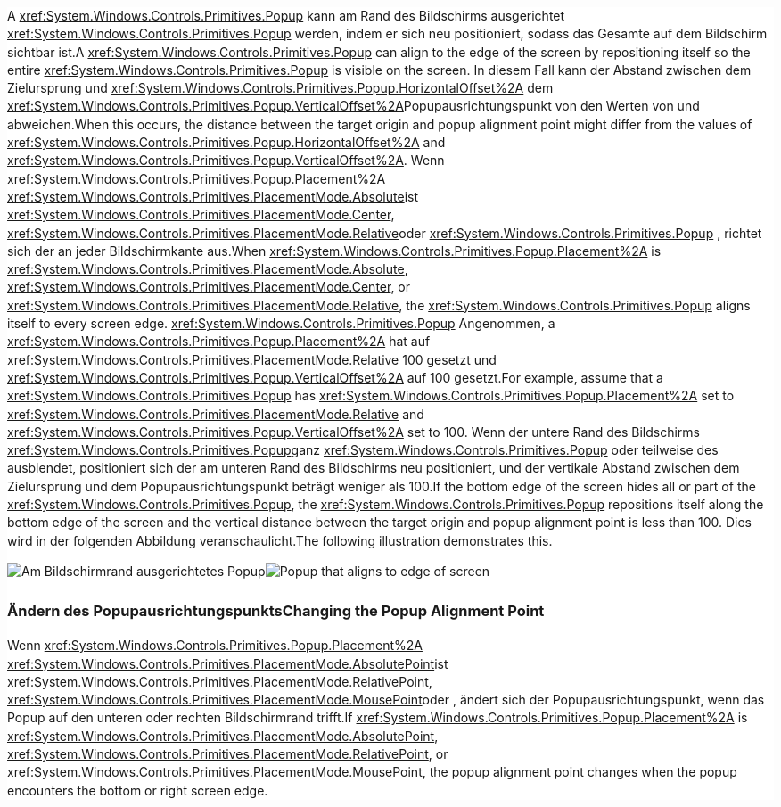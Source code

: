  <span data-ttu-id="f2e2a-304">A <xref:System.Windows.Controls.Primitives.Popup> kann am Rand des Bildschirms ausgerichtet <xref:System.Windows.Controls.Primitives.Popup> werden, indem er sich neu positioniert, sodass das Gesamte auf dem Bildschirm sichtbar ist.</span><span class="sxs-lookup"><span data-stu-id="f2e2a-304">A <xref:System.Windows.Controls.Primitives.Popup> can align to the edge of the screen by repositioning itself so the entire <xref:System.Windows.Controls.Primitives.Popup> is visible on the screen.</span></span>  <span data-ttu-id="f2e2a-305">In diesem Fall kann der Abstand zwischen dem Zielursprung und <xref:System.Windows.Controls.Primitives.Popup.HorizontalOffset%2A> dem <xref:System.Windows.Controls.Primitives.Popup.VerticalOffset%2A>Popupausrichtungspunkt von den Werten von und abweichen.</span><span class="sxs-lookup"><span data-stu-id="f2e2a-305">When this occurs, the distance between the target origin and popup alignment point might differ from the values of <xref:System.Windows.Controls.Primitives.Popup.HorizontalOffset%2A> and <xref:System.Windows.Controls.Primitives.Popup.VerticalOffset%2A>.</span></span> <span data-ttu-id="f2e2a-306">Wenn <xref:System.Windows.Controls.Primitives.Popup.Placement%2A> <xref:System.Windows.Controls.Primitives.PlacementMode.Absolute>ist <xref:System.Windows.Controls.Primitives.PlacementMode.Center>, <xref:System.Windows.Controls.Primitives.PlacementMode.Relative>oder <xref:System.Windows.Controls.Primitives.Popup> , richtet sich der an jeder Bildschirmkante aus.</span><span class="sxs-lookup"><span data-stu-id="f2e2a-306">When <xref:System.Windows.Controls.Primitives.Popup.Placement%2A> is <xref:System.Windows.Controls.Primitives.PlacementMode.Absolute>, <xref:System.Windows.Controls.Primitives.PlacementMode.Center>, or <xref:System.Windows.Controls.Primitives.PlacementMode.Relative>, the <xref:System.Windows.Controls.Primitives.Popup> aligns itself to every screen edge.</span></span>  <span data-ttu-id="f2e2a-307"><xref:System.Windows.Controls.Primitives.Popup> Angenommen, a <xref:System.Windows.Controls.Primitives.Popup.Placement%2A> hat auf <xref:System.Windows.Controls.Primitives.PlacementMode.Relative> 100 gesetzt und <xref:System.Windows.Controls.Primitives.Popup.VerticalOffset%2A> auf 100 gesetzt.</span><span class="sxs-lookup"><span data-stu-id="f2e2a-307">For example, assume that a <xref:System.Windows.Controls.Primitives.Popup> has <xref:System.Windows.Controls.Primitives.Popup.Placement%2A> set to <xref:System.Windows.Controls.Primitives.PlacementMode.Relative> and <xref:System.Windows.Controls.Primitives.Popup.VerticalOffset%2A> set to 100.</span></span>  <span data-ttu-id="f2e2a-308">Wenn der untere Rand des Bildschirms <xref:System.Windows.Controls.Primitives.Popup>ganz <xref:System.Windows.Controls.Primitives.Popup> oder teilweise des ausblendet, positioniert sich der am unteren Rand des Bildschirms neu positioniert, und der vertikale Abstand zwischen dem Zielursprung und dem Popupausrichtungspunkt beträgt weniger als 100.</span><span class="sxs-lookup"><span data-stu-id="f2e2a-308">If the bottom edge of the screen hides all or part of the <xref:System.Windows.Controls.Primitives.Popup>, the <xref:System.Windows.Controls.Primitives.Popup> repositions itself along the bottom edge of the screen and the vertical distance between the target origin and popup alignment point is less than 100.</span></span> <span data-ttu-id="f2e2a-309">Dies wird in der folgenden Abbildung veranschaulicht.</span><span class="sxs-lookup"><span data-stu-id="f2e2a-309">The following illustration demonstrates this.</span></span>  
  
 <span data-ttu-id="f2e2a-310">![Am Bildschirmrand ausgerichtetes Popup](./media/popup-placement-behavior/popup-placement-relative-screen-edge.png "Popup wird am Rand des Bildschirms ausgerichtet.")</span><span class="sxs-lookup"><span data-stu-id="f2e2a-310">![Popup that aligns to edge of screen](./media/popup-placement-behavior/popup-placement-relative-screen-edge.png "Popup aligns to the edge of the screen.")</span></span>
  
### <a name="changing-the-popup-alignment-point"></a><span data-ttu-id="f2e2a-311">Ändern des Popupausrichtungspunkts</span><span class="sxs-lookup"><span data-stu-id="f2e2a-311">Changing the Popup Alignment Point</span></span>  
 <span data-ttu-id="f2e2a-312">Wenn <xref:System.Windows.Controls.Primitives.Popup.Placement%2A> <xref:System.Windows.Controls.Primitives.PlacementMode.AbsolutePoint>ist <xref:System.Windows.Controls.Primitives.PlacementMode.RelativePoint>, <xref:System.Windows.Controls.Primitives.PlacementMode.MousePoint>oder , ändert sich der Popupausrichtungspunkt, wenn das Popup auf den unteren oder rechten Bildschirmrand trifft.</span><span class="sxs-lookup"><span data-stu-id="f2e2a-312">If <xref:System.Windows.Controls.Primitives.Popup.Placement%2A> is <xref:System.Windows.Controls.Primitives.PlacementMode.AbsolutePoint>, <xref:System.Windows.Controls.Primitives.PlacementMode.RelativePoint>, or <xref:System.Windows.Controls.Primitives.PlacementMode.MousePoint>, the popup alignment point changes when the popup encounters the bottom or right screen edge.</span></span>  
  